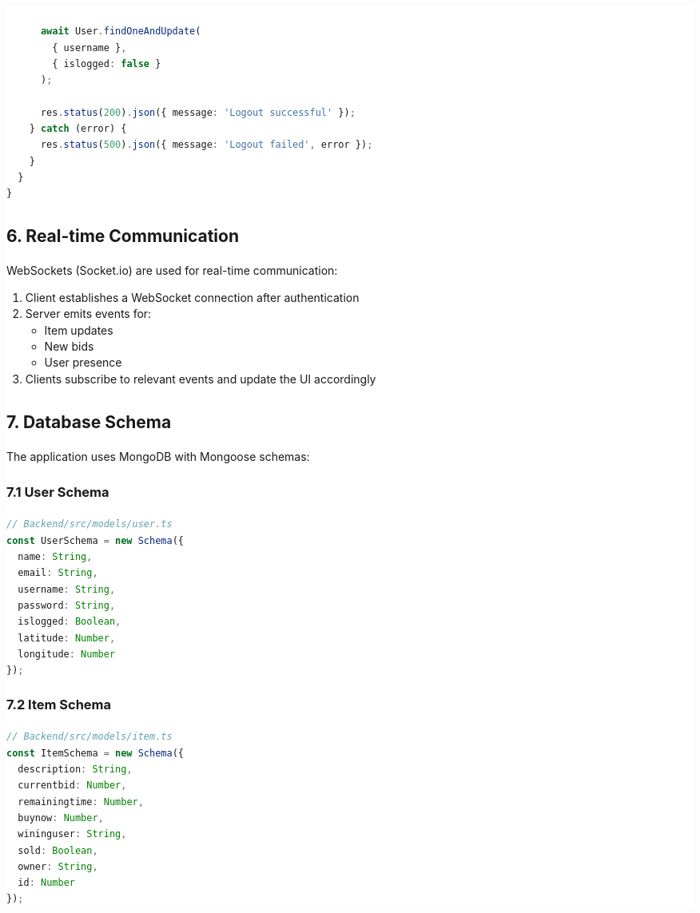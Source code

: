 ```typescript
      
      await User.findOneAndUpdate(
        { username },
        { islogged: false }
      );
      
      res.status(200).json({ message: 'Logout successful' });
    } catch (error) {
      res.status(500).json({ message: 'Logout failed', error });
    }
  }
}
```

## 6. Real-time Communication

WebSockets (Socket.io) are used for real-time communication:

1. Client establishes a WebSocket connection after authentication
2. Server emits events for:
   - Item updates
   - New bids
   - User presence
3. Clients subscribe to relevant events and update the UI accordingly

## 7. Database Schema

The application uses MongoDB with Mongoose schemas:

### 7.1 User Schema

```typescript
// Backend/src/models/user.ts
const UserSchema = new Schema({
  name: String,
  email: String,
  username: String,
  password: String,
  islogged: Boolean,
  latitude: Number,
  longitude: Number
});
```

### 7.2 Item Schema

```typescript
// Backend/src/models/item.ts
const ItemSchema = new Schema({
  description: String,
  currentbid: Number,
  remainingtime: Number,
  buynow: Number,
  wininguser: String,
  sold: Boolean,
  owner: String,
  id: Number
});
```
